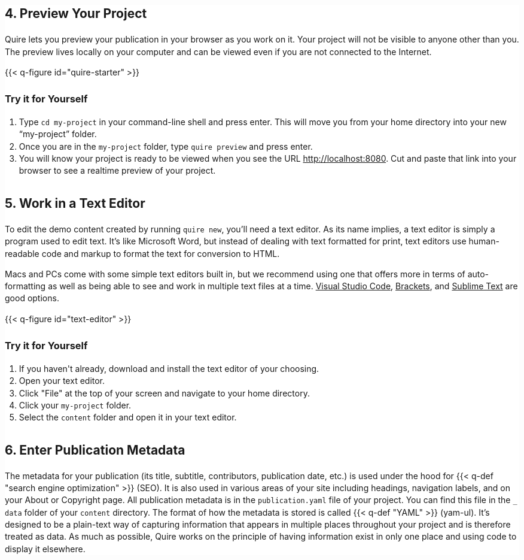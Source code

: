 ## 4. Preview Your Project

Quire lets you preview your publication in your browser as you work on it. Your project will not be visible to anyone other than you. The preview lives locally on your computer and can be viewed even if you are not connected to the Internet.

{{< q-figure id="quire-starter" >}}

### Try it for Yourself

1. Type `cd my-project` in your command-line shell and press enter. This will move you from your home directory into your new “my-project” folder.
2. Once you are in the `my-project` folder, type `quire preview` and press enter.
3. You will know your project is ready to be viewed when you see the URL [http://localhost:8080](http://localhost:8080). Cut and paste that link into your browser to see a realtime preview of your project.

## 5. Work in a Text Editor

To edit the demo content created by running `quire new`, you’ll need a text editor. As its name implies, a text editor is simply a program used to edit text. It’s like Microsoft Word, but instead of dealing with text formatted for print, text editors use human-readable code and markup to format the text for conversion to HTML.

Macs and PCs come with some simple text editors built in, but we recommend using one that offers more in terms of auto-formatting as well as being able to see and work in multiple text files at a time. [Visual Studio Code](https://code.visualstudio.com/), [Brackets](https://brackets.io/), and [Sublime Text](https://www.sublimetext.com/) are good options.


{{< q-figure id="text-editor" >}}

### Try it for Yourself

1. If you haven't already, download and install the text editor of your choosing.
2. Open your text editor.
3. Click "File" at the top of your screen and navigate to your home directory.
4. Click your `my-project` folder.
5. Select the `content` folder and open it in your text editor.


## 6. Enter Publication Metadata

The metadata for your publication (its title, subtitle, contributors, publication date, etc.) is used under the hood for {{< q-def "search engine optimization" >}} (SEO).  It is also used in various areas of your site including headings, navigation labels, and on your About or Copyright page. All publication metadata is in the `publication.yaml` file of your project. You can find this file in the `_data` folder of your `content` directory. The format of how the metadata is stored is called {{< q-def "YAML" >}} (yam-ul). It’s designed to be a plain-text way of capturing information that appears in multiple places throughout your project and is therefore treated as data. As much as possible, Quire works on the principle of having information exist in only one place and using code to display it elsewhere. 
